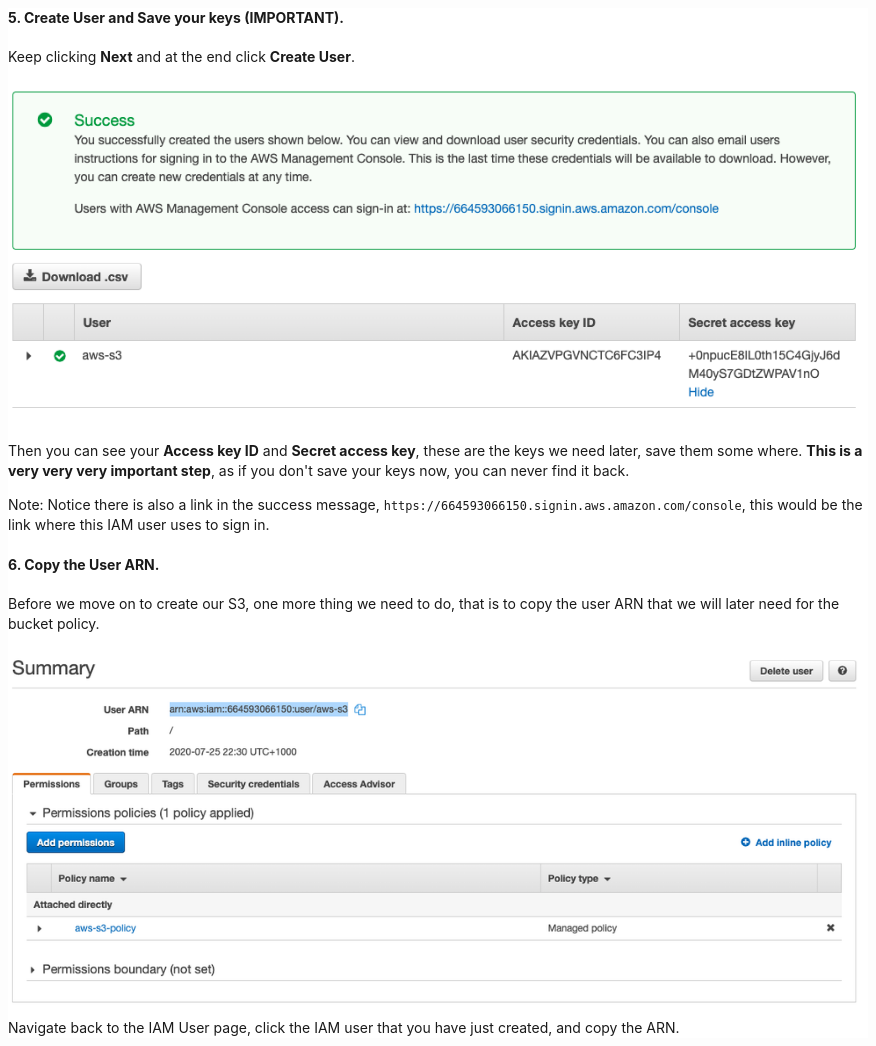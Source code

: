 #### 5. Create User and Save your keys (IMPORTANT).

Keep clicking **Next** and at the end click **Create User**.

![aws-keys](/assets/images/2020-07-25/img/aws-keys.png)
Then you can see your **Access key ID** and **Secret access key**, these are the keys we need later, save them some where. **This is a very very very important step**, as if you don't save your keys now, you can never find it back.

Note: Notice there is also a link in the success message, `https://664593066150.signin.aws.amazon.com/console`, this would be the link where this IAM user uses to sign in.

#### 6. Copy the User ARN.

Before we move on to create our S3, one more thing we need to do, that is to copy the user ARN that we will later need for the bucket policy.

![aws-userarn](/assets/images/2020-07-25/img/aws-userarn.png)
Navigate back to the IAM User page, click the IAM user that you have just created, and copy the ARN.

